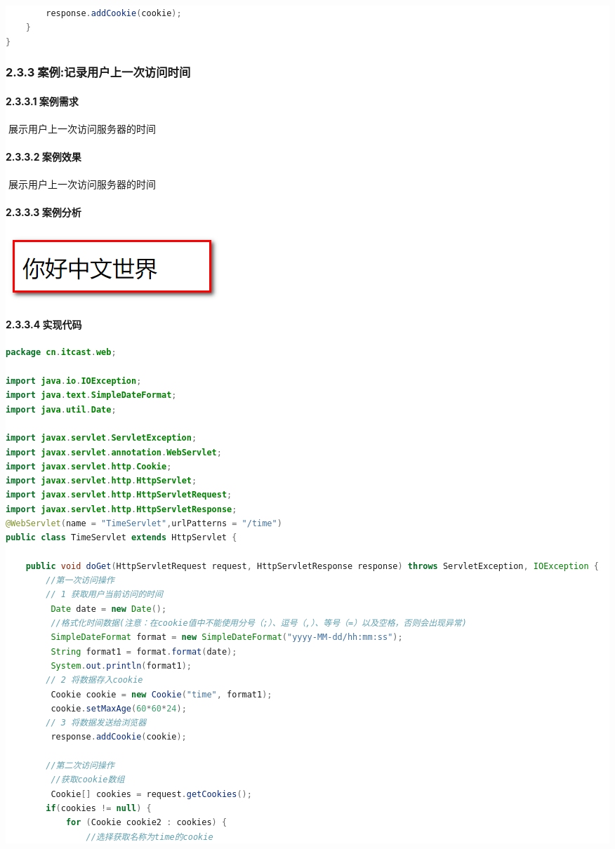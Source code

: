 ```java
        response.addCookie(cookie);
    }
}
```



### 2.3.3 案例:记录用户上一次访问时间

#### 2.3.3.1 案例需求

​	展示用户上一次访问服务器的时间

#### 2.3.3.2 案例效果

​	展示用户上一次访问服务器的时间	

#### 2.3.3.3 案例分析

![](img\04.png)

#### 2.3.3.4 实现代码

```java
package cn.itcast.web;

import java.io.IOException;
import java.text.SimpleDateFormat;
import java.util.Date;

import javax.servlet.ServletException;
import javax.servlet.annotation.WebServlet;
import javax.servlet.http.Cookie;
import javax.servlet.http.HttpServlet;
import javax.servlet.http.HttpServletRequest;
import javax.servlet.http.HttpServletResponse;
@WebServlet(name = "TimeServlet",urlPatterns = "/time")
public class TimeServlet extends HttpServlet {

	public void doGet(HttpServletRequest request, HttpServletResponse response) throws ServletException, IOException {
		//第一次访问操作
		// 1 获取用户当前访问的时间
		 Date date = new Date();
		 //格式化时间数据(注意：在cookie值中不能使用分号（;）、逗号（,）、等号（=）以及空格，否则会出现异常)
		 SimpleDateFormat format = new SimpleDateFormat("yyyy-MM-dd/hh:mm:ss");
		 String format1 = format.format(date);
		 System.out.println(format1);
		// 2 将数据存入cookie
		 Cookie cookie = new Cookie("time", format1);
		 cookie.setMaxAge(60*60*24);
		// 3 将数据发送给浏览器
		 response.addCookie(cookie);
		
		//第二次访问操作
		 //获取cookie数组
		 Cookie[] cookies = request.getCookies();
		if(cookies != null) {
			for (Cookie cookie2 : cookies) {
				//选择获取名称为time的cookie
```